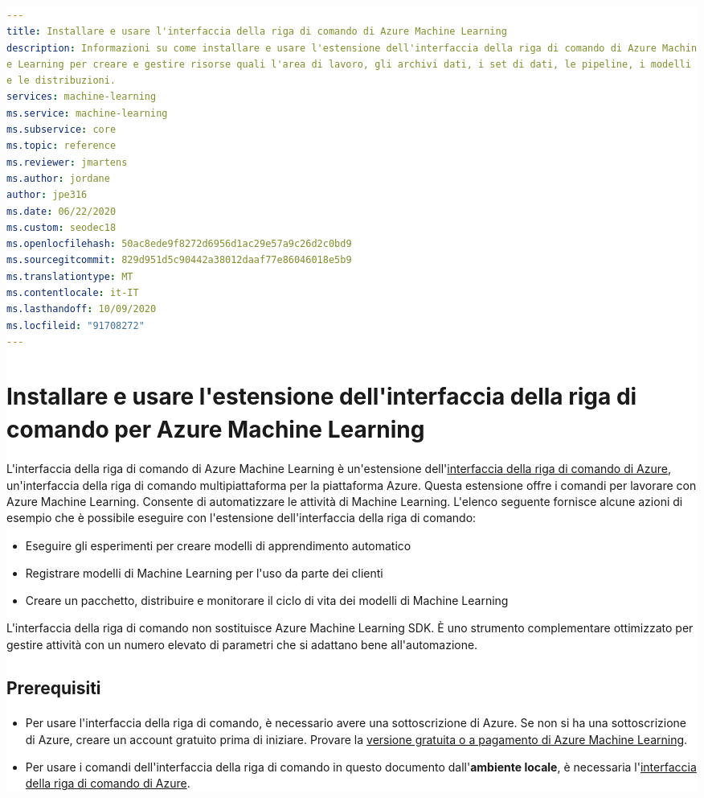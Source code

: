 ```yaml
---
title: Installare e usare l'interfaccia della riga di comando di Azure Machine Learning
description: Informazioni su come installare e usare l'estensione dell'interfaccia della riga di comando di Azure Machine Learning per creare e gestire risorse quali l'area di lavoro, gli archivi dati, i set di dati, le pipeline, i modelli e le distribuzioni.
services: machine-learning
ms.service: machine-learning
ms.subservice: core
ms.topic: reference
ms.reviewer: jmartens
ms.author: jordane
author: jpe316
ms.date: 06/22/2020
ms.custom: seodec18
ms.openlocfilehash: 50ac8ede9f8272d6956d1ac29e57a9c26d2c0bd9
ms.sourcegitcommit: 829d951d5c90442a38012daaf77e86046018e5b9
ms.translationtype: MT
ms.contentlocale: it-IT
ms.lasthandoff: 10/09/2020
ms.locfileid: "91708272"
---
```

# <a name="install--use-the-cli-extension-for-azure-machine-learning"></a>Installare e usare l'estensione dell'interfaccia della riga di comando per Azure Machine Learning


L'interfaccia della riga di comando di Azure Machine Learning è un'estensione dell'[interfaccia della riga di comando di Azure](https://docs.microsoft.com/cli/azure/?view=azure-cli-latest&preserve-view=true), un'interfaccia della riga di comando multipiattaforma per la piattaforma Azure. Questa estensione offre i comandi per lavorare con Azure Machine Learning. Consente di automatizzare le attività di Machine Learning. L'elenco seguente fornisce alcune azioni di esempio che è possibile eseguire con l'estensione dell'interfaccia della riga di comando:

+ Eseguire gli esperimenti per creare modelli di apprendimento automatico

+ Registrare modelli di Machine Learning per l'uso da parte dei clienti

+ Creare un pacchetto, distribuire e monitorare il ciclo di vita dei modelli di Machine Learning

L'interfaccia della riga di comando non sostituisce Azure Machine Learning SDK. È uno strumento complementare ottimizzato per gestire attività con un numero elevato di parametri che si adattano bene all'automazione.

## <a name="prerequisites"></a>Prerequisiti

* Per usare l'interfaccia della riga di comando, è necessario avere una sottoscrizione di Azure. Se non si ha una sottoscrizione di Azure, creare un account gratuito prima di iniziare. Provare la [versione gratuita o a pagamento di Azure Machine Learning](https://aka.ms/AMLFree).

* Per usare i comandi dell'interfaccia della riga di comando in questo documento dall'**ambiente locale**, è necessaria l'[interfaccia della riga di comando di Azure](https://docs.microsoft.com/cli/azure/install-azure-cli?view=azure-cli-latest&preserve-view=true).
